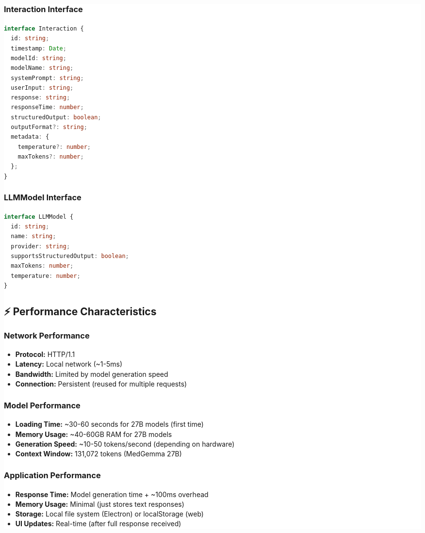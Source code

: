 ### **Interaction Interface**
```typescript
interface Interaction {
  id: string;
  timestamp: Date;
  modelId: string;
  modelName: string;
  systemPrompt: string;
  userInput: string;
  response: string;
  responseTime: number;
  structuredOutput: boolean;
  outputFormat?: string;
  metadata: {
    temperature?: number;
    maxTokens?: number;
  };
}
```

### **LLMModel Interface**
```typescript
interface LLMModel {
  id: string;
  name: string;
  provider: string;
  supportsStructuredOutput: boolean;
  maxTokens: number;
  temperature: number;
}
```

## ⚡ **Performance Characteristics**

### **Network Performance**
- **Protocol:** HTTP/1.1
- **Latency:** Local network (~1-5ms)
- **Bandwidth:** Limited by model generation speed
- **Connection:** Persistent (reused for multiple requests)

### **Model Performance**
- **Loading Time:** ~30-60 seconds for 27B models (first time)
- **Memory Usage:** ~40-60GB RAM for 27B models
- **Generation Speed:** ~10-50 tokens/second (depending on hardware)
- **Context Window:** 131,072 tokens (MedGemma 27B)

### **Application Performance**
- **Response Time:** Model generation time + ~100ms overhead
- **Memory Usage:** Minimal (just stores text responses)
- **Storage:** Local file system (Electron) or localStorage (web)
- **UI Updates:** Real-time (after full response received)
